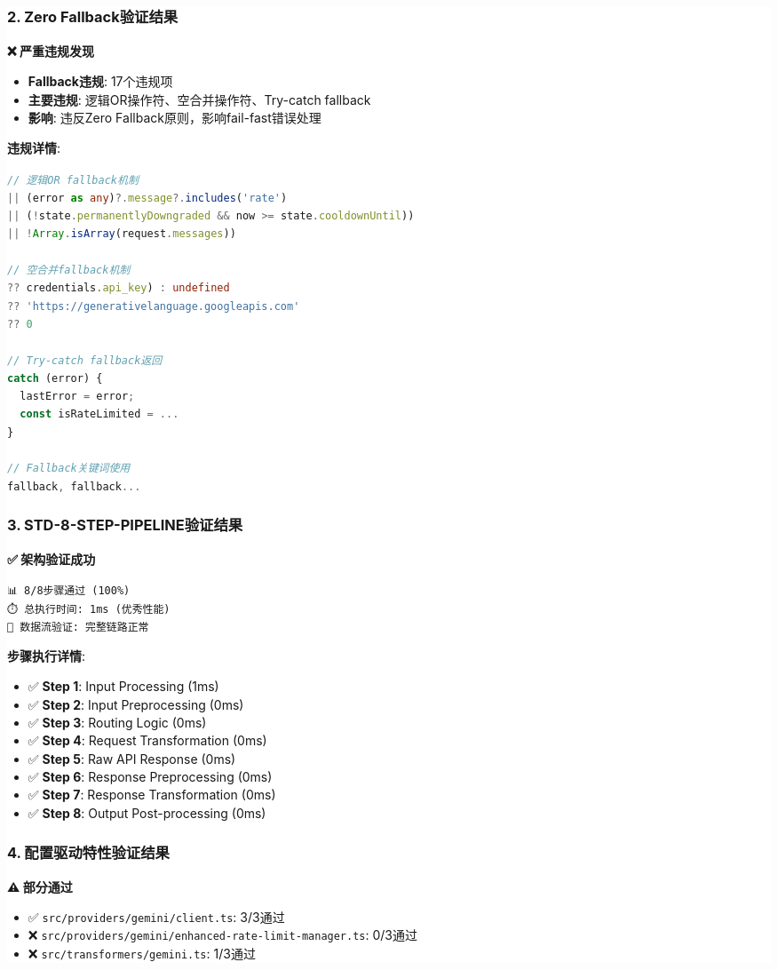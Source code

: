 ### 2. Zero Fallback验证结果

**❌ 严重违规发现**  
- **Fallback违规**: 17个违规项
- **主要违规**: 逻辑OR操作符、空合并操作符、Try-catch fallback
- **影响**: 违反Zero Fallback原则，影响fail-fast错误处理

**违规详情**:
```typescript
// 逻辑OR fallback机制
|| (error as any)?.message?.includes('rate')
|| (!state.permanentlyDowngraded && now >= state.cooldownUntil))
|| !Array.isArray(request.messages))

// 空合并fallback机制  
?? credentials.api_key) : undefined
?? 'https://generativelanguage.googleapis.com'
?? 0

// Try-catch fallback返回
catch (error) {
  lastError = error;
  const isRateLimited = ...
}

// Fallback关键词使用
fallback, fallback...
```

### 3. STD-8-STEP-PIPELINE验证结果

**✅ 架构验证成功**
```
📊 8/8步骤通过 (100%)
⏱️ 总执行时间: 1ms (优秀性能)
🔄 数据流验证: 完整链路正常
```

**步骤执行详情**:
- ✅ **Step 1**: Input Processing (1ms)
- ✅ **Step 2**: Input Preprocessing (0ms)  
- ✅ **Step 3**: Routing Logic (0ms)
- ✅ **Step 4**: Request Transformation (0ms)
- ✅ **Step 5**: Raw API Response (0ms)
- ✅ **Step 6**: Response Preprocessing (0ms)
- ✅ **Step 7**: Response Transformation (0ms)
- ✅ **Step 8**: Output Post-processing (0ms)

### 4. 配置驱动特性验证结果

**⚠️ 部分通过**
- ✅ `src/providers/gemini/client.ts`: 3/3通过
- ❌ `src/providers/gemini/enhanced-rate-limit-manager.ts`: 0/3通过
- ❌ `src/transformers/gemini.ts`: 1/3通过
